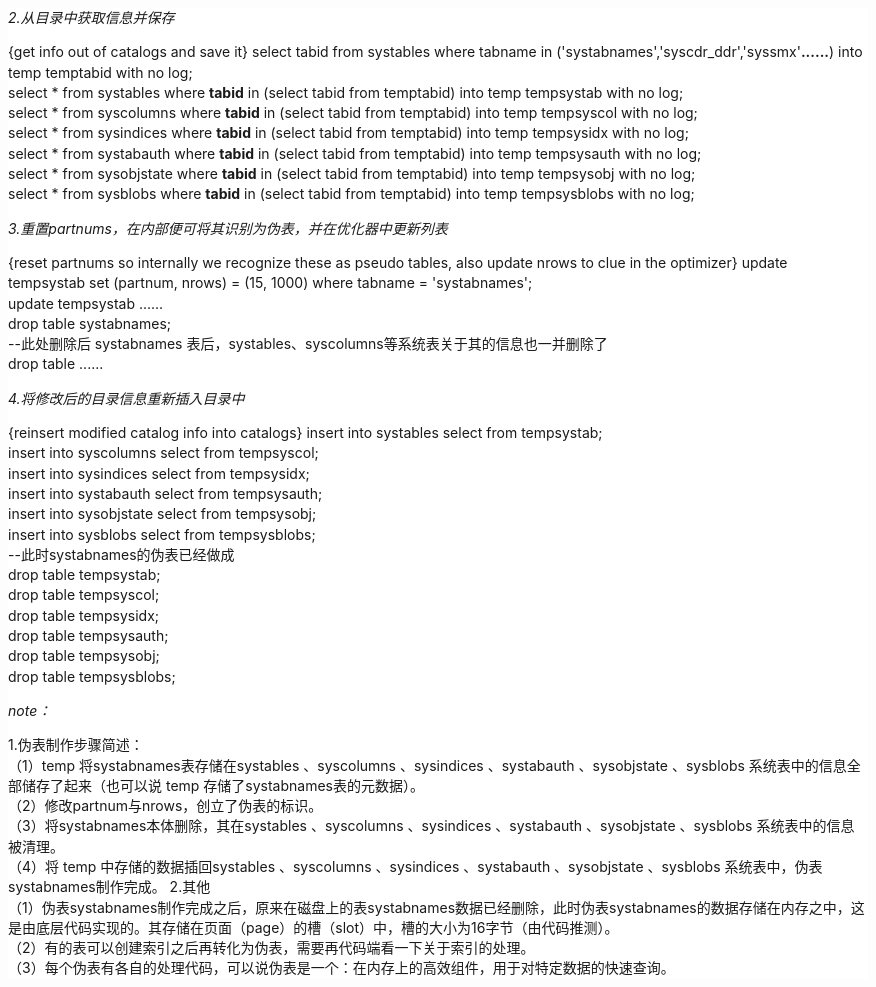 _2.从目录中获取信息并保存_

{get info out of catalogs and save it}   select tabid from systables where tabname in ('systabnames','syscdr_ddr','syssmx'**......**) into temp temptabid with no log;  
select * from systables where **tabid** in (select tabid from temptabid) into temp tempsystab with no log;  
select * from syscolumns where **tabid** in (select tabid from temptabid) into temp tempsyscol with no log;  
select * from sysindices where **tabid** in (select tabid from temptabid) into temp tempsysidx with no log;  
select * from systabauth where **tabid** in (select tabid from temptabid) into temp tempsysauth with no log;  
select * from sysobjstate where **tabid** in (select tabid from temptabid) into temp tempsysobj with no log;  
select * from sysblobs where **tabid** in (select tabid from temptabid) into temp tempsysblobs with no log;  

_3.重置partnums，在内部便可将其识别为伪表，并在优化器中更新列表_

{reset partnums so internally we recognize these as pseudo tables, also update nrows to clue in the optimizer}   update tempsystab set (partnum, nrows) = (15, 1000) where tabname = 'systabnames';  
update tempsystab ......  
drop table systabnames;  
--此处删除后 systabnames 表后，systables、syscolumns等系统表关于其的信息也一并删除了  
drop table ......  

_4.将修改后的目录信息重新插入目录中_

{reinsert modified catalog info into catalogs}   insert into systables select from tempsystab;  
insert into syscolumns select from tempsyscol;  
insert into sysindices select from tempsysidx;  
insert into systabauth select from tempsysauth;  
insert into sysobjstate select from tempsysobj;  
insert into sysblobs select from tempsysblobs;  
--此时systabnames的伪表已经做成  
drop table tempsystab;  
drop table tempsyscol;  
drop table tempsysidx;  
drop table tempsysauth;  
drop table tempsysobj;  
drop table tempsysblobs;  

_note：_

1.伪表制作步骤简述：  
（1）temp 将systabnames表存储在systables 、syscolumns 、sysindices 、systabauth 、sysobjstate 、sysblobs 系统表中的信息全部储存了起来（也可以说 temp 存储了systabnames表的元数据）。  
（2）修改partnum与nrows，创立了伪表的标识。  
（3）将systabnames本体删除，其在systables 、syscolumns 、sysindices 、systabauth 、sysobjstate 、sysblobs 系统表中的信息被清理。  
（4）将 temp 中存储的数据插回systables 、syscolumns 、sysindices 、systabauth 、sysobjstate 、sysblobs 系统表中，伪表systabnames制作完成。   2.其他  
（1）伪表systabnames制作完成之后，原来在磁盘上的表systabnames数据已经删除，此时伪表systabnames的数据存储在内存之中，这是由底层代码实现的。其存储在页面（page）的槽（slot）中，槽的大小为16字节（由代码推测）。  
（2）有的表可以创建索引之后再转化为伪表，需要再代码端看一下关于索引的处理。  
（3）每个伪表有各自的处理代码，可以说伪表是一个：在内存上的高效组件，用于对特定数据的快速查询。
   